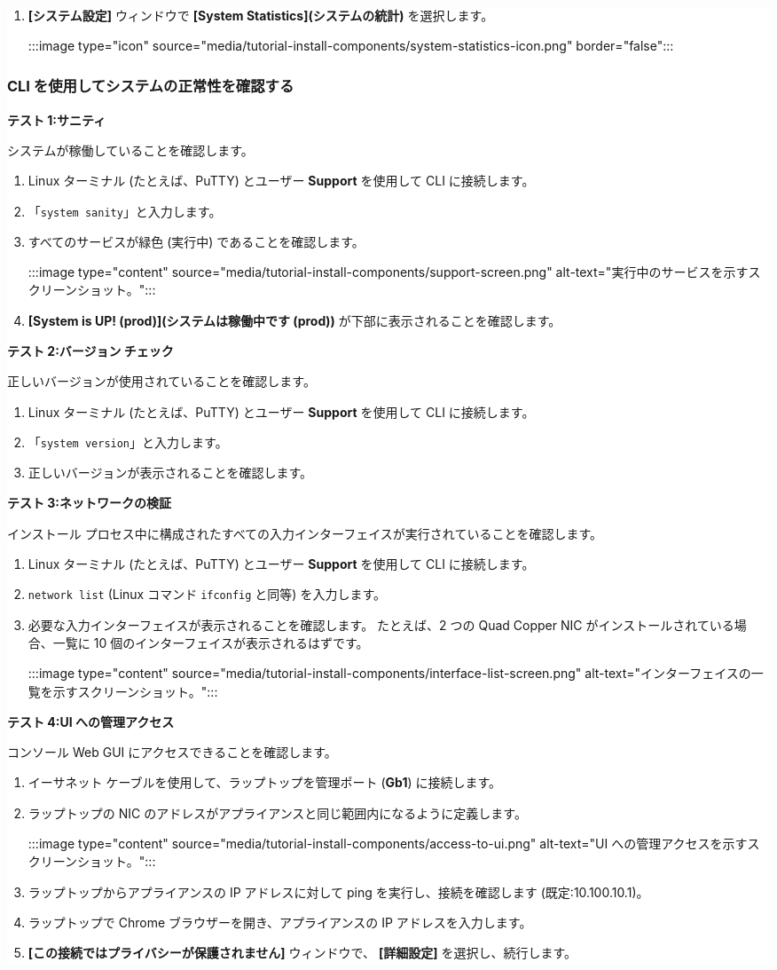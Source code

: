 1. **[システム設定]** ウィンドウで **[System Statistics]\(システムの統計\)** を選択します。

    :::image type="icon" source="media/tutorial-install-components/system-statistics-icon.png" border="false":::

### <a name="checking-system-health-by-using-the-cli"></a>CLI を使用してシステムの正常性を確認する

**テスト 1:サニティ**

システムが稼働していることを確認します。

1. Linux ターミナル (たとえば、PuTTY) とユーザー **Support** を使用して CLI に接続します。

1. 「`system sanity`」と入力します。

1. すべてのサービスが緑色 (実行中) であることを確認します。

    :::image type="content" source="media/tutorial-install-components/support-screen.png" alt-text="実行中のサービスを示すスクリーンショット。":::

1. **[System is UP! (prod)]\(システムは稼働中です (prod)\)** が下部に表示されることを確認します。

**テスト 2:バージョン チェック**

正しいバージョンが使用されていることを確認します。

1. Linux ターミナル (たとえば、PuTTY) とユーザー **Support** を使用して CLI に接続します。

1. 「`system version`」と入力します。

1. 正しいバージョンが表示されることを確認します。

**テスト 3:ネットワークの検証**

インストール プロセス中に構成されたすべての入力インターフェイスが実行されていることを確認します。

1. Linux ターミナル (たとえば、PuTTY) とユーザー **Support** を使用して CLI に接続します。

1. `network list` (Linux コマンド `ifconfig` と同等) を入力します。

1. 必要な入力インターフェイスが表示されることを確認します。 たとえば、2 つの Quad Copper NIC がインストールされている場合、一覧に 10 個のインターフェイスが表示されるはずです。

    :::image type="content" source="media/tutorial-install-components/interface-list-screen.png" alt-text="インターフェイスの一覧を示すスクリーンショット。":::

**テスト 4:UI への管理アクセス**

コンソール Web GUI にアクセスできることを確認します。

1. イーサネット ケーブルを使用して、ラップトップを管理ポート (**Gb1**) に接続します。

1. ラップトップの NIC のアドレスがアプライアンスと同じ範囲内になるように定義します。

    :::image type="content" source="media/tutorial-install-components/access-to-ui.png" alt-text="UI への管理アクセスを示すスクリーンショット。":::

1. ラップトップからアプライアンスの IP アドレスに対して ping を実行し、接続を確認します (既定:10.100.10.1)。

1. ラップトップで Chrome ブラウザーを開き、アプライアンスの IP アドレスを入力します。

1. **[この接続ではプライバシーが保護されません]** ウィンドウで、 **[詳細設定]** を選択し、続行します。
